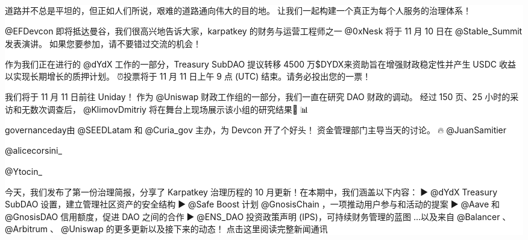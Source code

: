 道路并不总是平坦的，但正如人们所说，艰难的道路通向伟大的目的地。
让我们一起构建一个真正为每个人服务的治理体系！

@EFDevcon
即将抵达曼谷，我们很高兴地告诉大家，karpatkey 的财务与运营工程师之一
@0xNesk
将于 11 月 10 日在
@Stable_Summit
发表演讲。
如果您要参加，请不要错过交流的机会！

作为我们正在进行的
@dYdX
工作的一部分，Treasury SubDAO 提议转移 4500 万$DYDX来资助旨在增强财政稳定性并产生 USDC 收益以实现长期增长的质押计划。
⏰投票将于 11 月 11 日上午 9 点 (UTC) 结束。请务必投出您的一票！

我们将于 11 月 11 日前往 Uniday！
作为
@Uniswap
财政工作组的一部分，我们一直在研究 DAO 财政的调动。
经过 150 页、25 小时的采访和无数次调查后， 
@KlimovDmitriy
将在舞台上现场展示该小组的研究结果👀 📊

governanceday由
@SEEDLatam
和
@Curia_gov
主办，为 Devcon 开了个好头！
资金管理部门主导当天的讨论。 🔥
@JuanSamitier
 
@alicecorsini_
 
@Ytocin_

今天，我们发布了第一份治理简报，分享了 Karpatkey 治理历程的 10 月更新！在本期中，我们涵盖以下内容：
▶️ 
@dYdX
 Treasury SubDAO 设置，建立管理社区资产的安全结构
▶️ 
@Safe
 Boost 计划
@GnosisChain
 ，一项推动用户参与和活动的提案
▶️ 
@Aave
和
@GnosisDAO
信用额度，促进 DAO 之间的合作
▶️ 
@ENS_DAO
投资政策声明 (IPS)，可持续财务管理的蓝图
...以及来自
@Balancer
 、 
@Arbitrum
 、 
@Uniswap
的更多更新以及接下来的动态！
点击这里阅读完整新闻通讯
